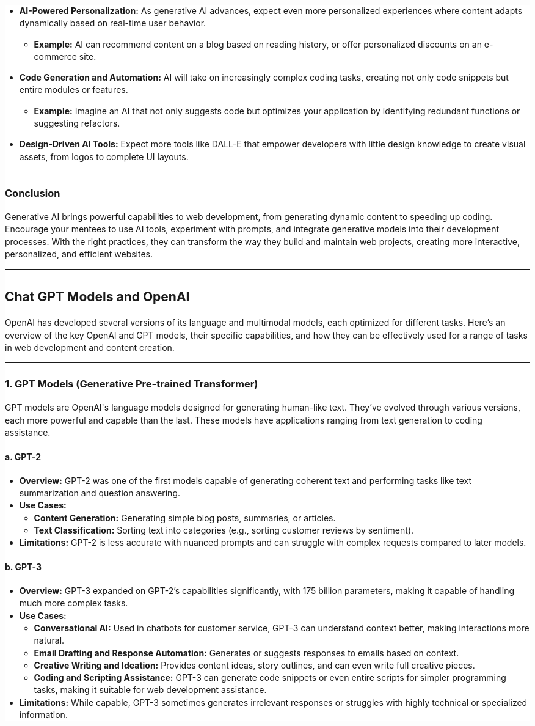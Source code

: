 - **AI-Powered Personalization:** As generative AI advances, expect even more personalized experiences where content adapts dynamically based on real-time user behavior.
  - **Example:** AI can recommend content on a blog based on reading history, or offer personalized discounts on an e-commerce site.

- **Code Generation and Automation:** AI will take on increasingly complex coding tasks, creating not only code snippets but entire modules or features.
  - **Example:** Imagine an AI that not only suggests code but optimizes your application by identifying redundant functions or suggesting refactors.

- **Design-Driven AI Tools:** Expect more tools like DALL-E that empower developers with little design knowledge to create visual assets, from logos to complete UI layouts.

---

### Conclusion

Generative AI brings powerful capabilities to web development, from generating dynamic content to speeding up coding. Encourage your mentees to use AI tools, experiment with prompts, and integrate generative models into their development processes. With the right practices, they can transform the way they build and maintain web projects, creating more interactive, personalized, and efficient websites.

--- 


## Chat GPT Models and OpenAI

OpenAI has developed several versions of its language and multimodal models, each optimized for different tasks. Here’s an overview of the key OpenAI and GPT models, their specific capabilities, and how they can be effectively used for a range of tasks in web development and content creation.

---

### 1. **GPT Models (Generative Pre-trained Transformer)**

GPT models are OpenAI's language models designed for generating human-like text. They’ve evolved through various versions, each more powerful and capable than the last. These models have applications ranging from text generation to coding assistance.

#### a. **GPT-2**
- **Overview:** GPT-2 was one of the first models capable of generating coherent text and performing tasks like text summarization and question answering.
- **Use Cases:**
  - **Content Generation:** Generating simple blog posts, summaries, or articles.
  - **Text Classification:** Sorting text into categories (e.g., sorting customer reviews by sentiment).
- **Limitations:** GPT-2 is less accurate with nuanced prompts and can struggle with complex requests compared to later models.
  
#### b. **GPT-3**
- **Overview:** GPT-3 expanded on GPT-2’s capabilities significantly, with 175 billion parameters, making it capable of handling much more complex tasks.
- **Use Cases:**
  - **Conversational AI:** Used in chatbots for customer service, GPT-3 can understand context better, making interactions more natural.
  - **Email Drafting and Response Automation:** Generates or suggests responses to emails based on context.
  - **Creative Writing and Ideation:** Provides content ideas, story outlines, and can even write full creative pieces.
  - **Coding and Scripting Assistance:** GPT-3 can generate code snippets or even entire scripts for simpler programming tasks, making it suitable for web development assistance.
- **Limitations:** While capable, GPT-3 sometimes generates irrelevant responses or struggles with highly technical or specialized information.
